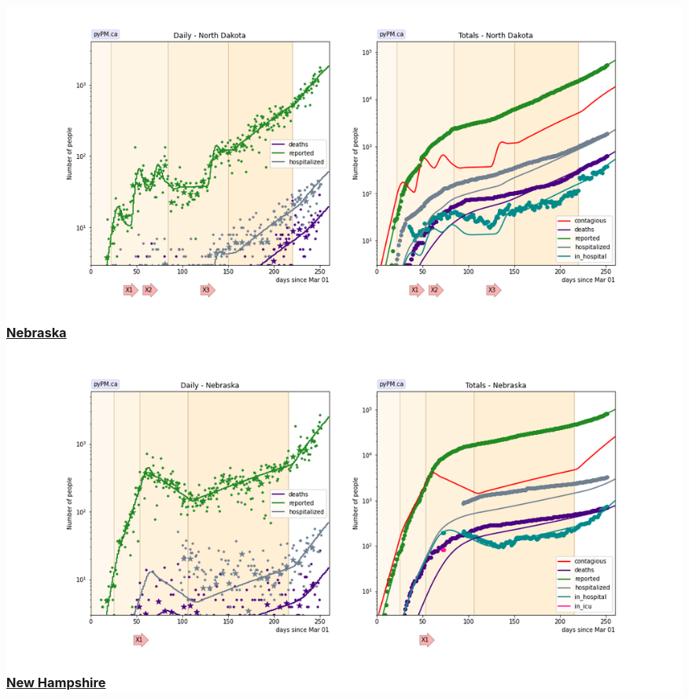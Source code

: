 ![nd](img/nd_2_3_1108.png)

### [Nebraska](img/ne_2_3_1108.pdf)

![ne](img/ne_2_3_1108.png)

### [New Hampshire](img/nh_2_3_1108.pdf)
